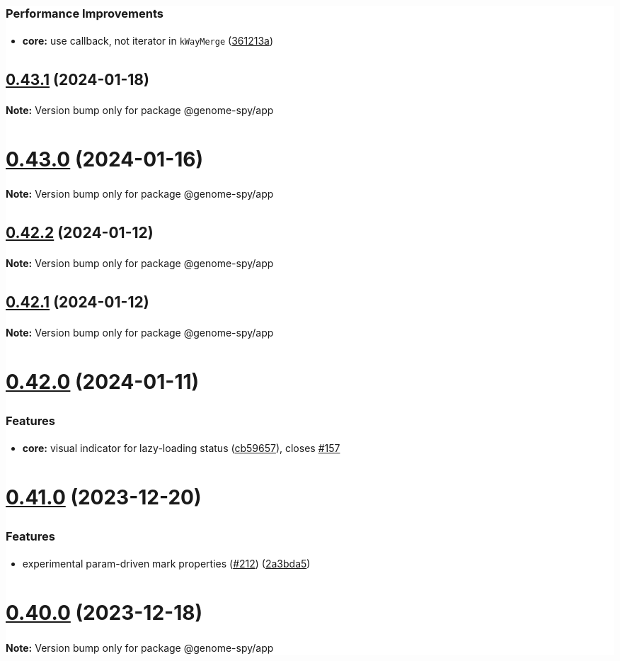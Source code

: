 ### Performance Improvements

* **core:** use callback, not iterator in `kWayMerge` ([361213a](https://github.com/genome-spy/genome-spy/commit/361213a3f84bfa048093baa5cb79f4a54b8ebfb4))

## [0.43.1](https://github.com/genome-spy/genome-spy/compare/v0.43.0...v0.43.1) (2024-01-18)

**Note:** Version bump only for package @genome-spy/app

# [0.43.0](https://github.com/genome-spy/genome-spy/compare/v0.42.2...v0.43.0) (2024-01-16)

**Note:** Version bump only for package @genome-spy/app

## [0.42.2](https://github.com/genome-spy/genome-spy/compare/v0.42.1...v0.42.2) (2024-01-12)

**Note:** Version bump only for package @genome-spy/app

## [0.42.1](https://github.com/genome-spy/genome-spy/compare/v0.42.0...v0.42.1) (2024-01-12)

**Note:** Version bump only for package @genome-spy/app

# [0.42.0](https://github.com/genome-spy/genome-spy/compare/v0.41.0...v0.42.0) (2024-01-11)

### Features

* **core:** visual indicator for lazy-loading status ([cb59657](https://github.com/genome-spy/genome-spy/commit/cb596574d1283f056625f73c4d30e715b84bc703)), closes [#157](https://github.com/genome-spy/genome-spy/issues/157)

# [0.41.0](https://github.com/genome-spy/genome-spy/compare/v0.40.0...v0.41.0) (2023-12-20)

### Features

* experimental param-driven mark properties ([#212](https://github.com/genome-spy/genome-spy/issues/212)) ([2a3bda5](https://github.com/genome-spy/genome-spy/commit/2a3bda539d073ed4c887f1b074486fc48deb3c88))

# [0.40.0](https://github.com/genome-spy/genome-spy/compare/v0.39.0...v0.40.0) (2023-12-18)

**Note:** Version bump only for package @genome-spy/app
